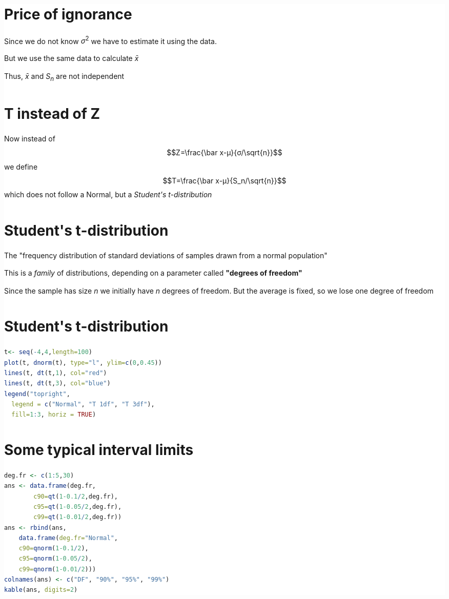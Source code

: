 # Price of ignorance
Since we do not know $σ^2$ we have to estimate it using the data.

But we use the same data to calculate $\bar x$

Thus, $\bar x$ and $S_n$ are not independent

# T instead of Z
Now instead of
$$Z=\frac{\bar x-μ}{σ/\sqrt{n}}$$
we define
$$T=\frac{\bar x-μ}{S_n/\sqrt{n}}$$
which does not follow a Normal, but a *Student's t-distribution*

# Student's t-distribution
The "frequency distribution of standard deviations of samples drawn from a normal population"

This is a *family* of distributions, depending on a parameter called **"degrees of freedom"**

Since the sample has size $n$ we initially have $n$ degrees of freedom.
But the average is fixed, so we lose one degree of freedom

# Student's t-distribution
```r
t<- seq(-4,4,length=100)
plot(t, dnorm(t), type="l", ylim=c(0,0.45))
lines(t, dt(t,1), col="red")
lines(t, dt(t,3), col="blue")
legend("topright",
  legend = c("Normal", "T 1df", "T 3df"),
  fill=1:3, horiz = TRUE)
```

# Some typical interval limits
```r
deg.fr <- c(1:5,30)
ans <- data.frame(deg.fr,
        c90=qt(1-0.1/2,deg.fr),
        c95=qt(1-0.05/2,deg.fr),
        c99=qt(1-0.01/2,deg.fr))
ans <- rbind(ans,
    data.frame(deg.fr="Normal",
    c90=qnorm(1-0.1/2),
    c95=qnorm(1-0.05/2),
    c99=qnorm(1-0.01/2)))
colnames(ans) <- c("DF", "90%", "95%", "99%")
kable(ans, digits=2)
```
